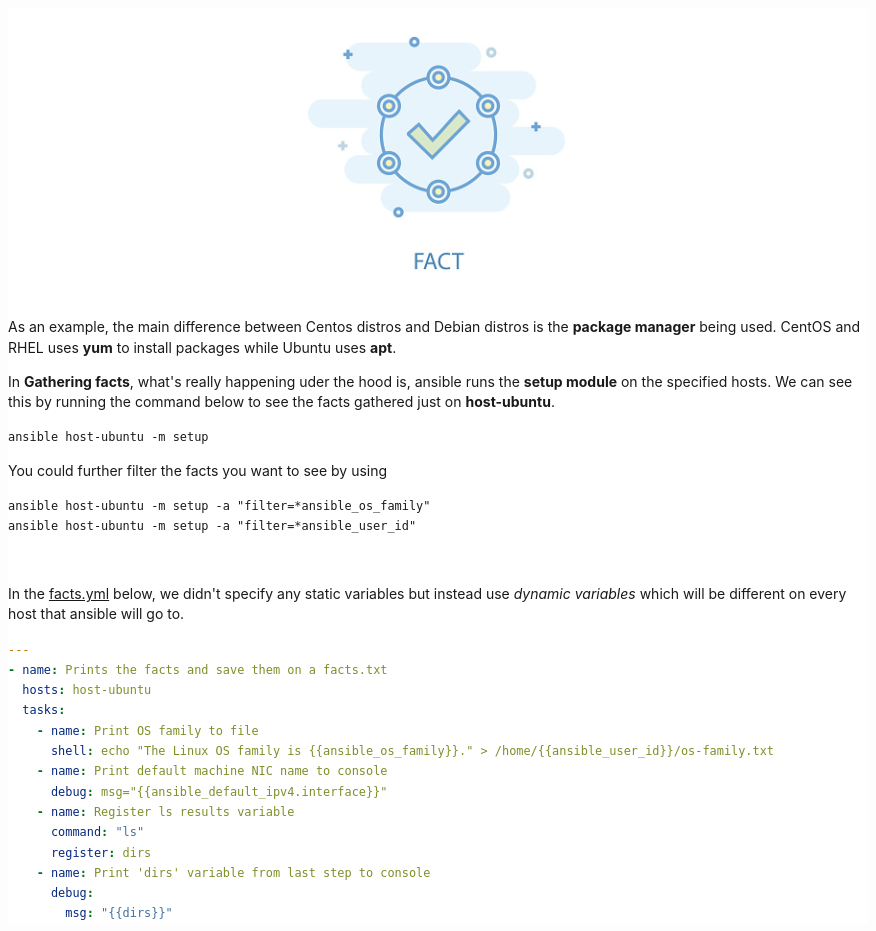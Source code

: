 <p align=center>
    <img src="../Images/facts-2.png">
</p>

As an example, the main difference between Centos distros and Debian distros is the **package manager** being used. CentOS and RHEL uses **yum** to install packages while Ubuntu uses **apt**.

In **Gathering facts**, what's really happening uder the hood is, ansible runs the **setup module** on the specified hosts. We can see this by running the command below to see the facts gathered just on **host-ubuntu**.

    ansible host-ubuntu -m setup

You could further filter the facts you want to see by using

    ansible host-ubuntu -m setup -a "filter=*ansible_os_family"
    ansible host-ubuntu -m setup -a "filter=*ansible_user_id"  

<br>

In the [facts.yml](facts.yml) below, we didn't specify any static variables but instead use *dynamic variables* which will be different on every host that ansible will go to.

```yml
---
- name: Prints the facts and save them on a facts.txt
  hosts: host-ubuntu
  tasks:
    - name: Print OS family to file
      shell: echo "The Linux OS family is {{ansible_os_family}}." > /home/{{ansible_user_id}}/os-family.txt
    - name: Print default machine NIC name to console
      debug: msg="{{ansible_default_ipv4.interface}}"
    - name: Register ls results variable
      command: "ls"
      register: dirs
    - name: Print 'dirs' variable from last step to console
      debug:
        msg: "{{dirs}}"
```
